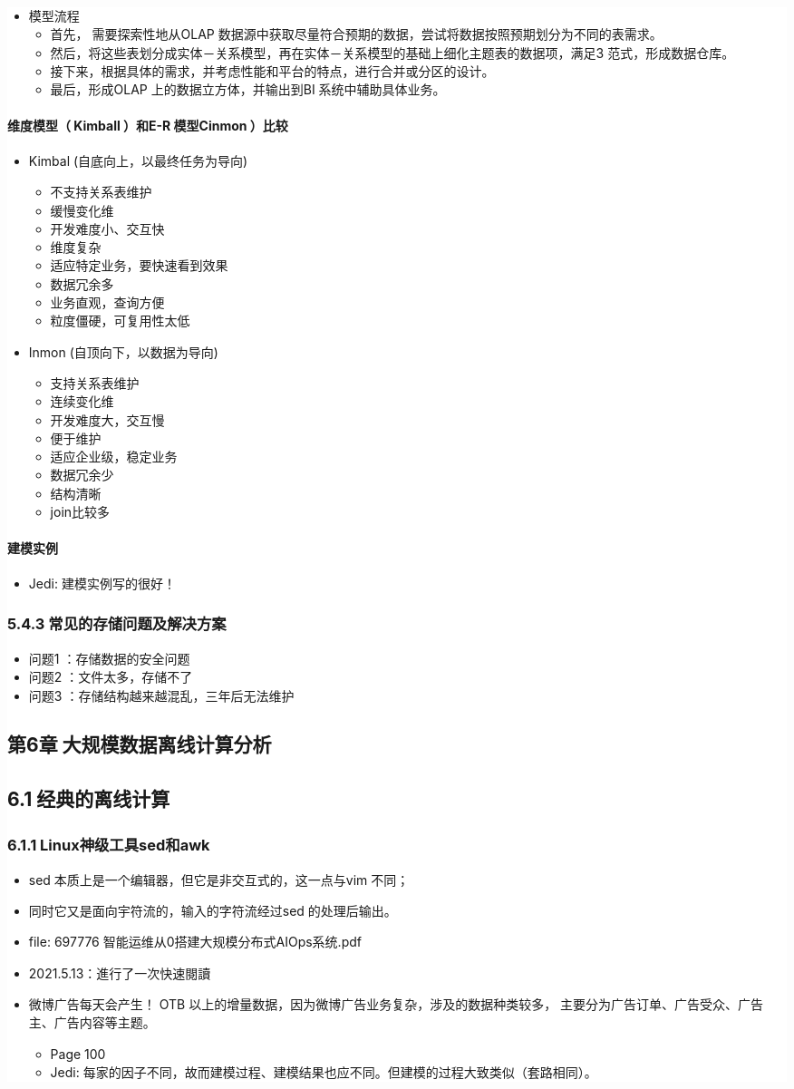 * 模型流程
  * 首先， 需要探索性地从OLAP 数据源中获取尽量符合预期的数据，尝试将数据按照预期划分为不同的表需求。
  * 然后，将这些表划分成实体－关系模型，再在实体－关系模型的基础上细化主题表的数据项，满足3 范式，形成数据仓库。
  * 接下来，根据具体的需求，并考虑性能和平台的特点，进行合并或分区的设计。
  * 最后，形成OLAP 上的数据立方体，并输出到BI 系统中辅助具体业务。

#### 维度模型（ Kimball ）和E-R 模型Cinmon ）比较

* Kimbal (自底向上，以最终任务为导向)
  * 不支持关系表维护
  * 缓慢变化维
  * 开发难度小、交互快
  * 维度复杂
  * 适应特定业务，要快速看到效果
  * 数据冗余多
  * 业务直观，查询方便
  * 粒度僵硬，可复用性太低

* Inmon (自顶向下，以数据为导向)
  * 支持关系表维护
  * 连续变化维
  * 开发难度大，交互慢
  * 便于维护
  * 适应企业级，稳定业务
  * 数据冗余少
  * 结构清晰
  * join比较多

#### 建模实例

* Jedi: 建模实例写的很好！

### 5.4.3 常见的存储问题及解决方案

* 问题1 ：存储数据的安全问题
* 问题2 ：文件太多，存储不了
* 问题3 ：存储结构越来越混乱，三年后无法维护

## 第6章 大规模数据离线计算分析

## 6.1 经典的离线计算

### 6.1.1 Linux神级工具sed和awk

* sed 本质上是一个编辑器，但它是非交互式的，这一点与vim 不同；
* 同时它又是面向宇符流的，输入的字符流经过sed 的处理后输出。

* file: 697776 智能运维从0搭建大规模分布式AIOps系统.pdf
* 2021.5.13：進行了一次快速閱讀

* 微博广告每天会产生！ OTB 以上的增量数据，因为微博广告业务复杂，涉及的数据种类较多， 主要分为广告订单、广告受众、广告主、广告内容等主题。
  * Page 100
  * Jedi: 每家的因子不同，故而建模过程、建模结果也应不同。但建模的过程大致类似（套路相同）。
